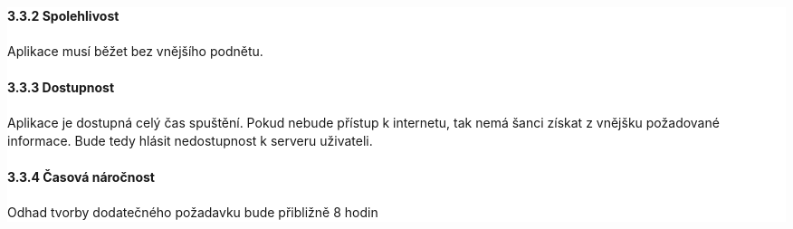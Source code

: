 #### 3.3.2 Spolehlivost
Aplikace musí běžet bez vnějšího podnětu.

#### 3.3.3 Dostupnost
Aplikace je dostupná celý čas spuštění. Pokud nebude přístup k internetu, tak nemá šanci získat z vnějšku požadované informace. Bude tedy hlásit nedostupnost k serveru uživateli.

#### 3.3.4 Časová náročnost
Odhad tvorby dodatečného požadavku bude přibližně 8 hodin
